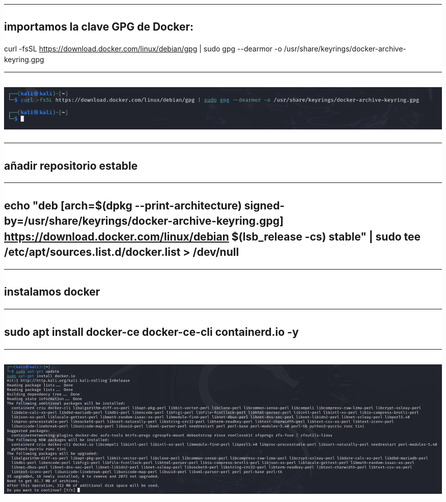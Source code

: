 


---

## importamos la clave GPG de Docker:

curl -fsSL https://download.docker.com/linux/debian/gpg | sudo gpg --dearmor -o /usr/share/keyrings/docker-archive-keyring.gpg

---

## ![](https://github.com/FlyFree624/ASIR-SREI/blob/main/tema0/imagenes/zgpg.png)



---

## añadir repositorio estable



---

## echo "deb [arch=$(dpkg --print-architecture) signed-by=/usr/share/keyrings/docker-archive-keyring.gpg] https://download.docker.com/linux/debian $(lsb_release -cs) stable" | sudo tee /etc/apt/sources.list.d/docker.list > /dev/null



---

## instalamos docker



---

## sudo apt install docker-ce docker-ce-cli containerd.io -y



---

## ![](https://github.com/FlyFree624/ASIR-SREI/blob/main/tema0/imagenes/zindoc.png)
